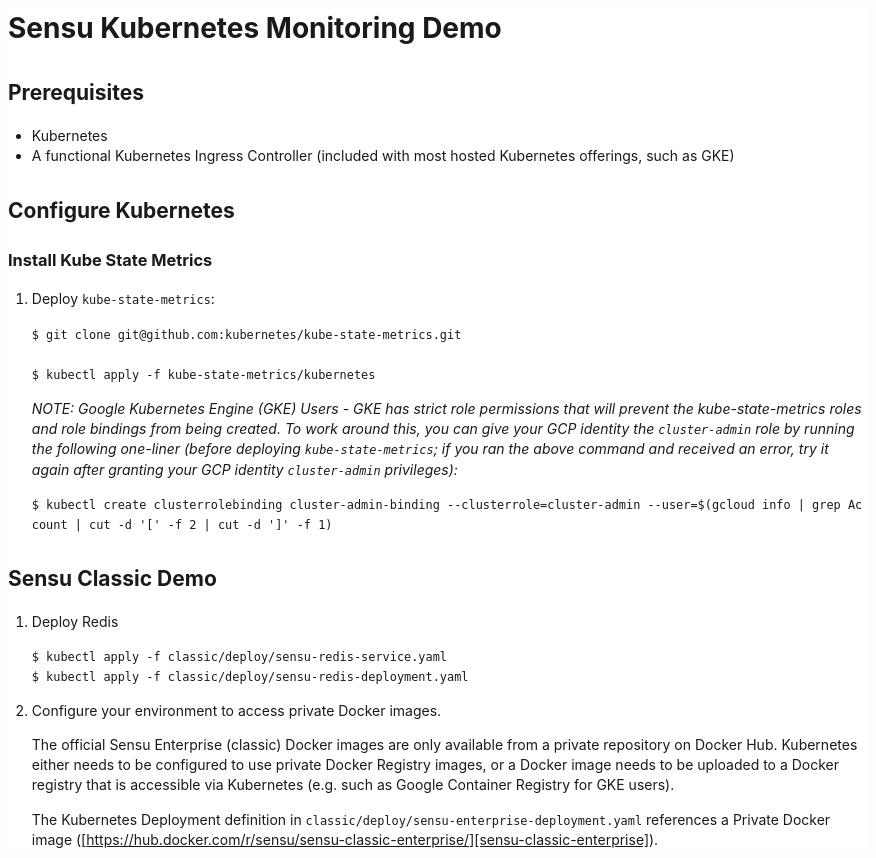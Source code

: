 # Sensu Kubernetes Monitoring Demo

## Prerequisites

- Kubernetes
- A functional Kubernetes Ingress Controller (included with most hosted
  Kubernetes offerings, such as GKE)

## Configure Kubernetes

### Install Kube State Metrics

1. Deploy `kube-state-metrics`:

   ```
   $ git clone git@github.com:kubernetes/kube-state-metrics.git

   $ kubectl apply -f kube-state-metrics/kubernetes
   ```

   _NOTE: Google Kubernetes Engine (GKE) Users - GKE has strict role permissions
   that will prevent the kube-state-metrics roles and role bindings from being
   created. To work around this, you can give your GCP identity the
   `cluster-admin` role by running the following one-liner (before deploying
   `kube-state-metrics`; if you ran the above command and received an error, try
   it again after granting your GCP identity `cluster-admin` privileges):_

   ```
   $ kubectl create clusterrolebinding cluster-admin-binding --clusterrole=cluster-admin --user=$(gcloud info | grep Account | cut -d '[' -f 2 | cut -d ']' -f 1)
   ```

## Sensu Classic Demo

1. Deploy Redis

   ```
   $ kubectl apply -f classic/deploy/sensu-redis-service.yaml
   $ kubectl apply -f classic/deploy/sensu-redis-deployment.yaml
   ```

1. Configure your environment to access private Docker images.

   The official Sensu Enterprise (classic) Docker images are only available from
   a private repository on Docker Hub. Kubernetes either needs to be configured
   to use private Docker Registry images, or a Docker image needs to be uploaded
   to a Docker registry that is accessible via Kubernetes (e.g. such as Google
   Container Registry for GKE users).

   The Kubernetes Deployment definition in `classic/deploy/sensu-enterprise-deployment.yaml`
   references a Private Docker image
   ([https://hub.docker.com/r/sensu/sensu-classic-enterprise/][sensu-classic-enterprise]).


   [sensu-classic-enterprise]: https://hub.docker.com/r/sensu/sensu-classic-enterprise/